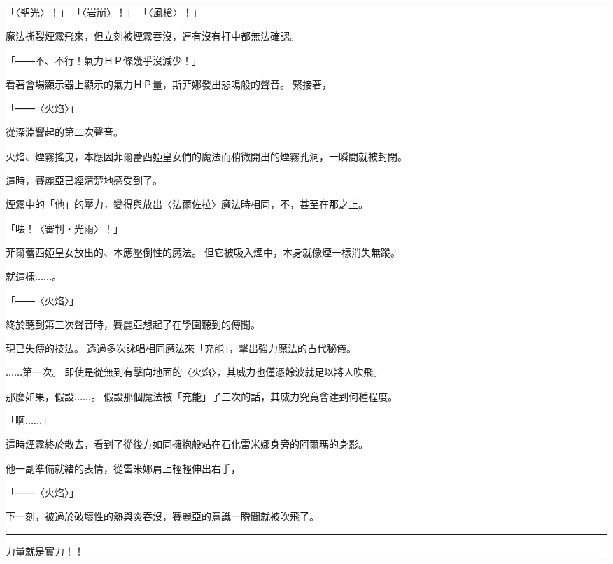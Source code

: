 「〈聖光〉！」
「〈岩崩〉！」
「〈風槍〉！」

魔法撕裂煙霧飛來，但立刻被煙霧吞沒，連有沒有打中都無法確認。

「――不、不行！氣力ＨＰ條幾乎沒減少！」

看著會場顯示器上顯示的氣力ＨＰ量，斯菲娜發出悲鳴般的聲音。
緊接著，

「――〈火焰〉」

從深淵響起的第二次聲音。

火焰、煙霧搖曳，本應因菲爾蕾西婭皇女們的魔法而稍微開出的煙霧孔洞，一瞬間就被封閉。

這時，賽麗亞已經清楚地感受到了。

煙霧中的「他」的壓力，變得與放出〈法爾佐拉〉魔法時相同，不，甚至在那之上。

「呿！〈審判・光雨〉！」

菲爾蕾西婭皇女放出的、本應壓倒性的魔法。
但它被吸入煙中，本身就像煙一樣消失無蹤。

就這樣……。

「――〈火焰〉」

終於聽到第三次聲音時，賽麗亞想起了在學園聽到的傳聞。

現已失傳的技法。
透過多次詠唱相同魔法來「充能」，擊出強力魔法的古代秘儀。

……第一次。
即使是從無到有擊向地面的〈火焰〉，其威力也僅憑餘波就足以將人吹飛。

那麼如果，假設……。
假設那個魔法被「充能」了三次的話，其威力究竟會達到何種程度。

「啊……」

這時煙霧終於散去，看到了從後方如同擁抱般站在石化雷米娜身旁的阿爾瑪的身影。

他一副準備就緒的表情，從雷米娜肩上輕輕伸出右手，

「――〈火焰〉」

下一刻，被過於破壞性的熱與炎吞沒，賽麗亞的意識一瞬間就被吹飛了。

---

力量就是實力！！
